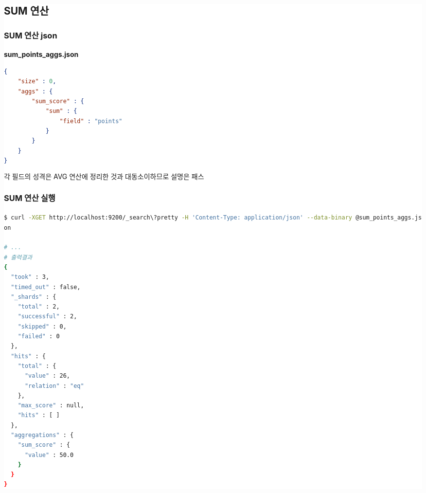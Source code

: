 

## SUM 연산

### SUM 연산 json

**sum_points_aggs.json**

```json
{
	"size" : 0,
	"aggs" : {
		"sum_score" : {
			"sum" : {
				"field" : "points"
			}
		}
	}
}
```

각 필드의 성격은 AVG 연산에 정리한 것과 대동소이하므로 설명은 패스



### SUM 연산 실행

```bash
$ curl -XGET http://localhost:9200/_search\?pretty -H 'Content-Type: application/json' --data-binary @sum_points_aggs.json

# ...
# 출력결과
{
  "took" : 3,
  "timed_out" : false,
  "_shards" : {
    "total" : 2,
    "successful" : 2,
    "skipped" : 0,
    "failed" : 0
  },
  "hits" : {
    "total" : {
      "value" : 26,
      "relation" : "eq"
    },
    "max_score" : null,
    "hits" : [ ]
  },
  "aggregations" : {
    "sum_score" : {
      "value" : 50.0
    }
  }
}
```
